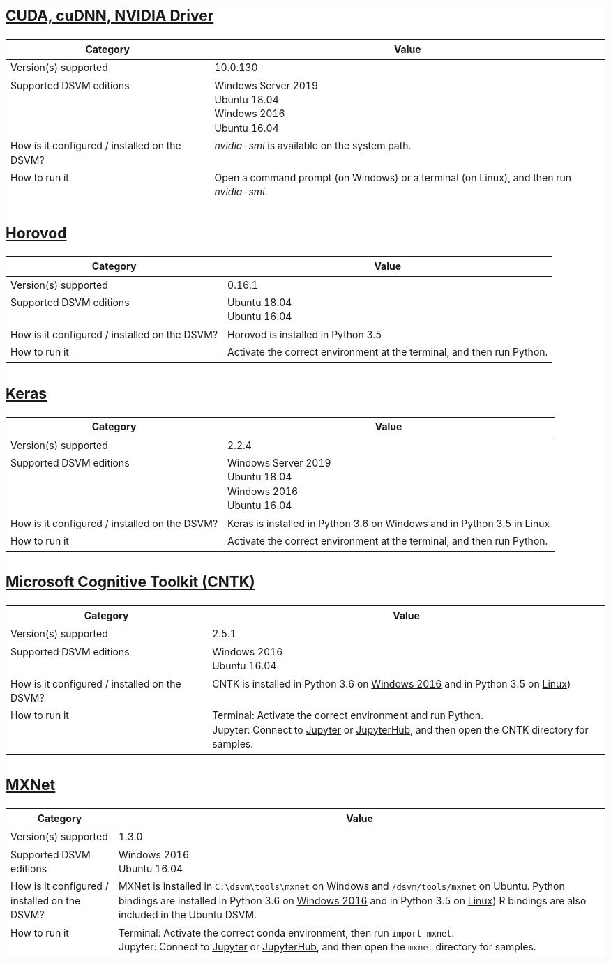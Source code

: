 ## [CUDA, cuDNN, NVIDIA Driver](https://developer.nvidia.com/cuda-toolkit)

| Category | Value |
| ------------- | ------------- |
| Version(s) supported | 10.0.130|
| Supported DSVM editions      | Windows Server 2019<br>Ubuntu 18.04<br> Windows 2016<br> Ubuntu 16.04  |
| How is it configured / installed on the DSVM?  |_nvidia-smi_ is available on the system path.  |
| How to run it      | Open a command prompt (on Windows) or a terminal (on Linux), and then run _nvidia-smi_. |


## [Horovod](https://github.com/uber/horovod)

| Category | Value |
| ------------- | ------------- |
| Version(s) supported | 0.16.1|
| Supported DSVM editions      | Ubuntu 18.04<br> Ubuntu 16.04   |
| How is it configured / installed on the DSVM?  | Horovod is installed in Python 3.5 |
| How to run it      | Activate the correct environment at the terminal, and then run Python. |

## [Keras](https://keras.io/)

| Category | Value |
| ------------- | ------------- |
| Version(s) supported | 2.2.4 |
| Supported DSVM editions      | Windows Server 2019<br>Ubuntu 18.04<br> Windows 2016 <br> Ubuntu 16.04   |
| How is it configured / installed on the DSVM?  | Keras is installed in Python 3.6 on Windows and in Python 3.5 in Linux |
| How to run it      | Activate the correct environment at the terminal, and then run Python. |

## [Microsoft Cognitive Toolkit (CNTK)](/cognitive-toolkit/)

| Category | Value |
| ------------- | ------------- |
| Version(s) supported | 2.5.1 |
| Supported DSVM editions      | Windows 2016 <br> Ubuntu 16.04   |
| How is it configured / installed on the DSVM?  | CNTK is installed in Python 3.6 on [Windows 2016](dsvm-tools-languages.md#python-windows-server-2016-edition) and in Python 3.5 on [Linux](./dsvm-tools-languages.md#python-linux-edition)) |
| How to run it      | Terminal: Activate the correct environment and run Python. <br/>Jupyter: Connect to [Jupyter](provision-vm.md) or [JupyterHub](dsvm-ubuntu-intro.md#how-to-access-the-ubuntu-data-science-virtual-machine), and then open the CNTK directory for samples. |

## [MXNet](https://mxnet.apache.org/)
| Category | Value |
| ------------- | ------------- |
| Version(s) supported | 1.3.0 |
| Supported DSVM editions      | Windows 2016 <br> Ubuntu 16.04    |
| How is it configured / installed on the DSVM?  | MXNet is installed in `C:\dsvm\tools\mxnet` on Windows and `/dsvm/tools/mxnet` on Ubuntu. Python bindings are installed in Python 3.6 on [Windows 2016](dsvm-tools-languages.md#python-windows-server-2016-edition) and in Python 3.5 on [Linux](./dsvm-tools-languages.md#python-linux-edition)) R bindings are also included in the Ubuntu DSVM. |
| How to run it      | Terminal: Activate the correct conda environment, then run `import mxnet`. <br/>Jupyter: Connect to [Jupyter](provision-vm.md#access-the-dsvm) or [JupyterHub](dsvm-ubuntu-intro.md#how-to-access-the-ubuntu-data-science-virtual-machine), and then open the `mxnet` directory for samples. |
